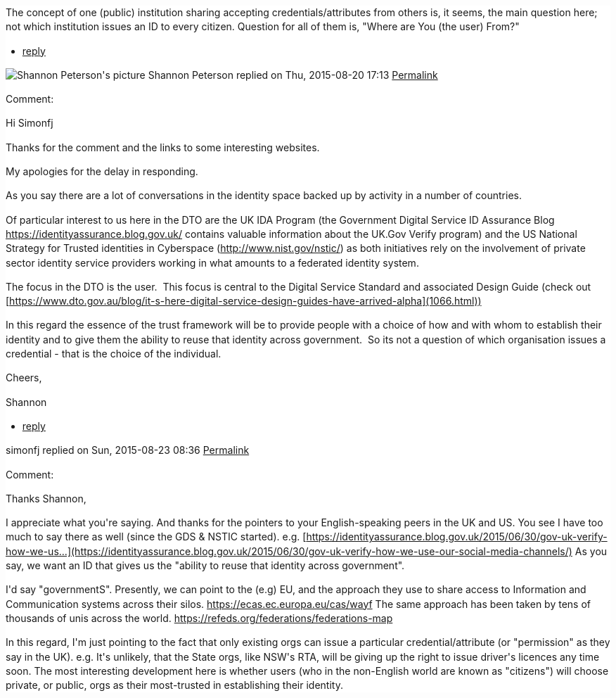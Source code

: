 The concept of one (public) institution sharing accepting credentials/attributes from others is, it seems, the main question here; not which institution issues an ID to every citizen. Question for all of them is, "Where are You (the user) From?"

-   [reply](https://www.dto.gov.au/comment/reply/1056/1161)

![Shannon Peterson's picture](../sites/g/files/net466/f/pictures/picture-1516-1439372098.jpg "Shannon Peterson's picture") Shannon Peterson replied on Thu, 2015-08-20 17:13 [Permalink](../comment/1806.html#comment-1806)

Comment: 

Hi Simonfj

Thanks for the comment and the links to some interesting websites.

My apologies for the delay in responding.

As you say there are a lot of conversations in the identity space backed up by activity in a number of countries.

Of particular interest to us here in the DTO are the UK IDA Program (the Government Digital Service ID Assurance Blog <https://identityassurance.blog.gov.uk/> contains valuable information about the UK.Gov Verify program) and the US National Strategy for Trusted identities in Cyberspace (<http://www.nist.gov/nstic/>) as both initiatives rely on the involvement of private sector identity service providers working in what amounts to a federated identity system.

The focus in the DTO is the user.  This focus is central to the Digital Service Standard and associated Design Guide (check out [https://www.dto.gov.au/blog/it-s-here-digital-service-design-guides-have-arrived-alpha](1066.html))

In this regard the essence of the trust framework will be to provide people with a choice of how and with whom to establish their identity and to give them the ability to reuse that identity across government.  So its not a question of which organisation issues a credential - that is the choice of the individual.

Cheers,

Shannon

-   [reply](https://www.dto.gov.au/comment/reply/1056/1806)

simonfj replied on Sun, 2015-08-23 08:36 [Permalink](../comment/1856.html#comment-1856)

Comment: 

Thanks Shannon,

I appreciate what you're saying. And thanks for the pointers to your English-speaking peers in the UK and US. You see I have too much to say there as well (since the GDS & NSTIC started). e.g. [https://identityassurance.blog.gov.uk/2015/06/30/gov-uk-verify-how-we-us...](https://identityassurance.blog.gov.uk/2015/06/30/gov-uk-verify-how-we-use-our-social-media-channels/) As you say, we want an ID that gives us the "ability to reuse that identity across government".

I'd say "governmentS". Presently, we can point to the (e.g) EU, and the approach they use to share access to Information and Communication systems across their silos. <https://ecas.ec.europa.eu/cas/wayf> The same approach has been taken by tens of thousands of unis across the world. <https://refeds.org/federations/federations-map>

In this regard, I'm just pointing to the fact that only existing orgs can issue a particular credential/attribute (or "permission" as they say in the UK). e.g. It's unlikely, that the State orgs, like NSW's RTA, will be giving up the right to issue driver's licences any time soon. The most interesting development here is whether users (who in the non-English world are known as "citizens") will choose private, or public, orgs as their most-trusted in establishing their identity.
